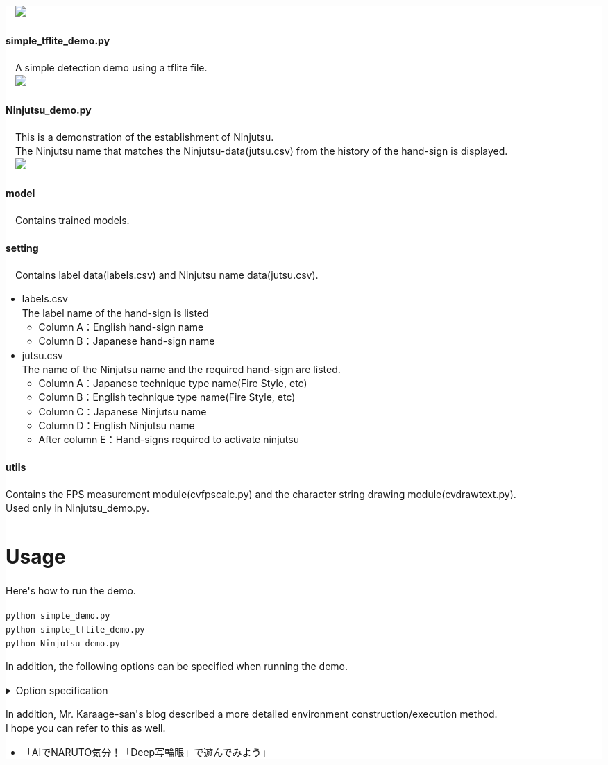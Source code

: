 　<img src="https://user-images.githubusercontent.com/37477845/95647513-06b4f380-0b0b-11eb-8caf-5cb092ccdb66.jpg" width="35%">

#### simple_tflite_demo.py
　A simple detection demo using a tflite file.<br>
　<img src="https://user-images.githubusercontent.com/37477845/95647521-10d6f200-0b0b-11eb-987c-269c8c323c43.jpg" width="35%">

#### Ninjutsu_demo.py
　This is a demonstration of the establishment of Ninjutsu.<br>
　The Ninjutsu name that matches the Ninjutsu-data(jutsu.csv) from the history of the hand-sign is displayed.<br>
　<img src="https://user-images.githubusercontent.com/37477845/95490010-93a86180-09d2-11eb-8185-e50fd2b5c137.gif" width="35%">
　

#### model
　Contains trained models.

#### setting
　Contains label data(labels.csv) and Ninjutsu name data(jutsu.csv).
* labels.csv<br>
The label name of the hand-sign is listed<br>
    * Column A：English hand-sign name
    * Column B：Japanese hand-sign name
* jutsu.csv<br>
The name of the Ninjutsu name and the required hand-sign are listed.<br>
    * Column A：Japanese technique type name(Fire Style, etc)
    * Column B：English technique type name(Fire Style, etc)
    * Column C：Japanese Ninjutsu name
    * Column D：English Ninjutsu name
    * After column E：Hand-signs required to activate ninjutsu

#### utils
 Contains the FPS measurement module(cvfpscalc.py) and the character string drawing module(cvdrawtext.py). <br>
 Used only in Ninjutsu_demo.py.

# Usage
Here's how to run the demo.
```bash
python simple_demo.py
python simple_tflite_demo.py
python Ninjutsu_demo.py
```

In addition, the following options can be specified when running the demo.
<details><summary>Option specification</summary></details>

In addition, Mr. Karaage-san's blog described a more detailed environment construction/execution method. <br>
I hope you can refer to this as well.
* 「[AIでNARUTO気分！「Deep写輪眼」で遊んでみよう](https://karaage.hatenadiary.jp/entry/2020/10/16/073000)」</sup>
